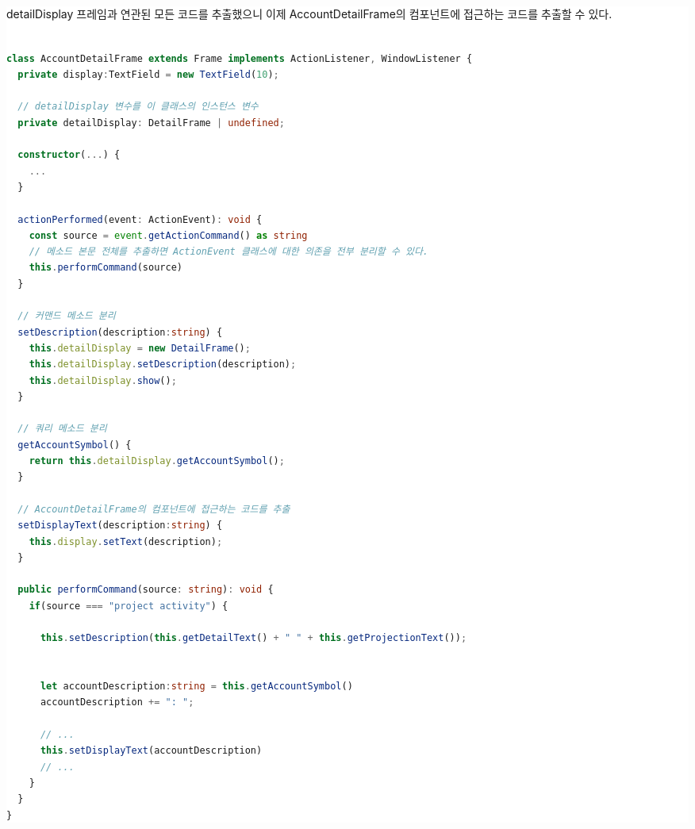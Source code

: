 detailDisplay 프레임과 연관된 모든 코드를 추출했으니 이제 AccountDetailFrame의 컴포넌트에 접근하는 코드를 추출할 수 있다. 

```typescript

class AccountDetailFrame extends Frame implements ActionListener, WindowListener {
  private display:TextField = new TextField(10);

  // detailDisplay 변수를 이 클래스의 인스턴스 변수
  private detailDisplay: DetailFrame | undefined;

  constructor(...) {
    ...
  }

  actionPerformed(event: ActionEvent): void {
    const source = event.getActionCommand() as string
    // 메소드 본문 전체를 추출하면 ActionEvent 클래스에 대한 의존을 전부 분리할 수 있다. 
    this.performCommand(source)
  }

  // 커맨드 메소드 분리 
  setDescription(description:string) {
    this.detailDisplay = new DetailFrame();
    this.detailDisplay.setDescription(description);
    this.detailDisplay.show();
  }

  // 쿼리 메소드 분리
  getAccountSymbol() {
    return this.detailDisplay.getAccountSymbol();
  }

  // AccountDetailFrame의 컴포넌트에 접근하는 코드를 추출
  setDisplayText(description:string) {
    this.display.setText(description);
  }

  public performCommand(source: string): void {
    if(source === "project activity") {
      
      this.setDescription(this.getDetailText() + " " + this.getProjectionText());
      

      let accountDescription:string = this.getAccountSymbol()
      accountDescription += ": ";
      
      // ...
      this.setDisplayText(accountDescription)
      // ...
    }
  }
}
```
